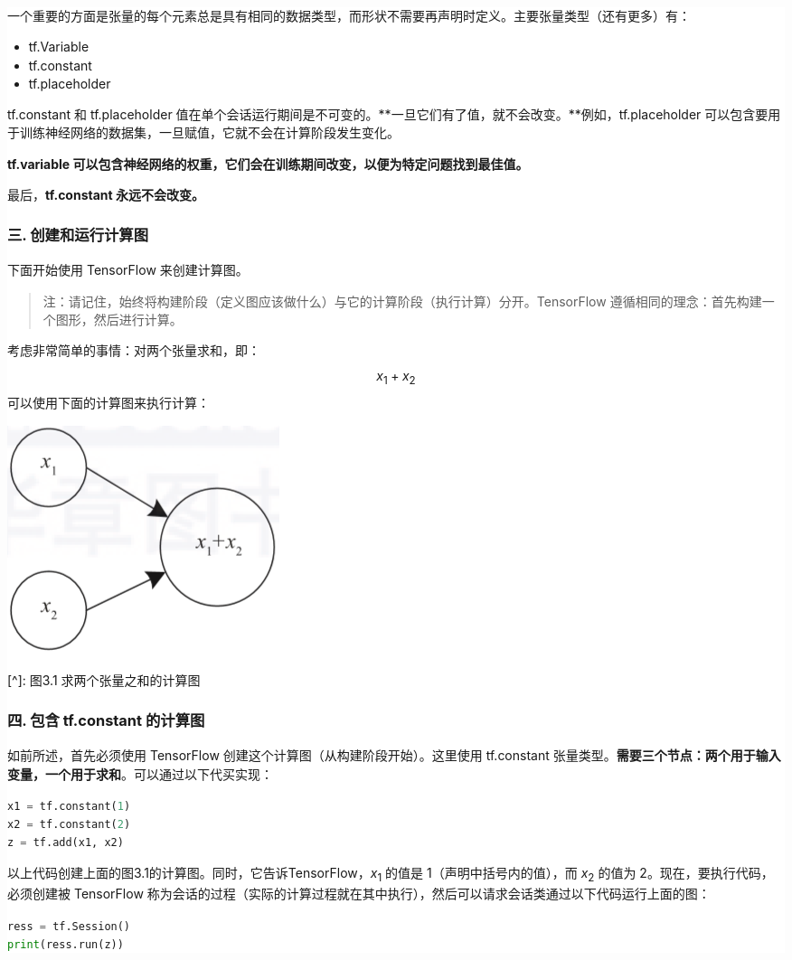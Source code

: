 一个重要的方面是张量的每个元素总是具有相同的数据类型，而形状不需要再声明时定义。主要张量类型（还有更多）有：

* tf.Variable
* tf.constant
* tf.placeholder

tf.constant 和 tf.placeholder 值在单个会话运行期间是不可变的。**一旦它们有了值，就不会改变。**例如，tf.placeholder 可以包含要用于训练神经网络的数据集，一旦赋值，它就不会在计算阶段发生变化。

**tf.variable 可以包含神经网络的权重，它们会在训练期间改变，以便为特定问题找到最佳值。**

最后，**tf.constant 永远不会改变。**

### 三. 创建和运行计算图

下面开始使用 TensorFlow 来创建计算图。

> 注：请记住，始终将构建阶段（定义图应该做什么）与它的计算阶段（执行计算）分开。TensorFlow 遵循相同的理念：首先构建一个图形，然后进行计算。

考虑非常简单的事情：对两个张量求和，即：
$$
x_1 + x_2
$$
可以使用下面的计算图来执行计算：

![5](./images/What_Is_TensorFlow/5.png)

[^]: 图3.1 求两个张量之和的计算图

### 四. 包含 tf.constant 的计算图

如前所述，首先必须使用 TensorFlow 创建这个计算图（从构建阶段开始）。这里使用 tf.constant 张量类型。**需要三个节点：两个用于输入变量，一个用于求和**。可以通过以下代买实现：

```python
x1 = tf.constant(1)
x2 = tf.constant(2)
z = tf.add(x1, x2)
```

以上代码创建上面的图3.1的计算图。同时，它告诉TensorFlow，$x_1$ 的值是 $1$（声明中括号内的值），而 $x_2$ 的值为 $2$。现在，要执行代码，必须创建被 TensorFlow 称为会话的过程（实际的计算过程就在其中执行），然后可以请求会话类通过以下代码运行上面的图：

```python
ress = tf.Session()
print(ress.run(z))
```
